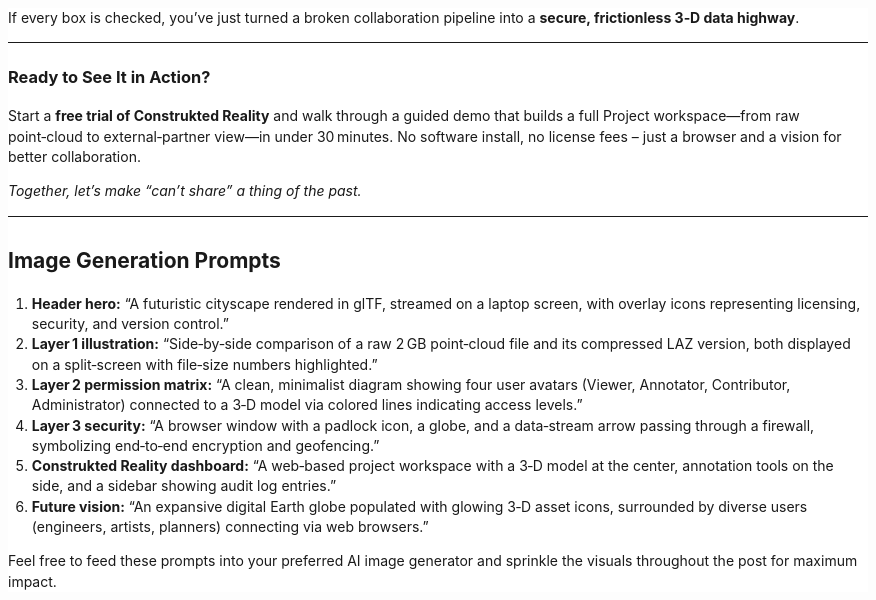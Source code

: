 If every box is checked, you’ve just turned a broken collaboration pipeline into a **secure, frictionless 3‑D data highway**.

---

### Ready to See It in Action?

Start a **free trial of Construkted Reality** and walk through a guided demo that builds a full Project workspace—from raw point‑cloud to external‑partner view—in under 30 minutes. No software install, no license fees – just a browser and a vision for better collaboration.

*Together, let’s make “can’t share” a thing of the past.*  

---

## Image Generation Prompts  

1. **Header hero:** “A futuristic cityscape rendered in glTF, streamed on a laptop screen, with overlay icons representing licensing, security, and version control.”  
2. **Layer 1 illustration:** “Side‑by‑side comparison of a raw 2 GB point‑cloud file and its compressed LAZ version, both displayed on a split‑screen with file‑size numbers highlighted.”  
3. **Layer 2 permission matrix:** “A clean, minimalist diagram showing four user avatars (Viewer, Annotator, Contributor, Administrator) connected to a 3‑D model via colored lines indicating access levels.”  
4. **Layer 3 security:** “A browser window with a padlock icon, a globe, and a data‑stream arrow passing through a firewall, symbolizing end‑to‑end encryption and geofencing.”  
5. **Construkted Reality dashboard:** “A web‑based project workspace with a 3‑D model at the center, annotation tools on the side, and a sidebar showing audit log entries.”  
6. **Future vision:** “An expansive digital Earth globe populated with glowing 3‑D asset icons, surrounded by diverse users (engineers, artists, planners) connecting via web browsers.”  

Feel free to feed these prompts into your preferred AI image generator and sprinkle the visuals throughout the post for maximum impact.  
